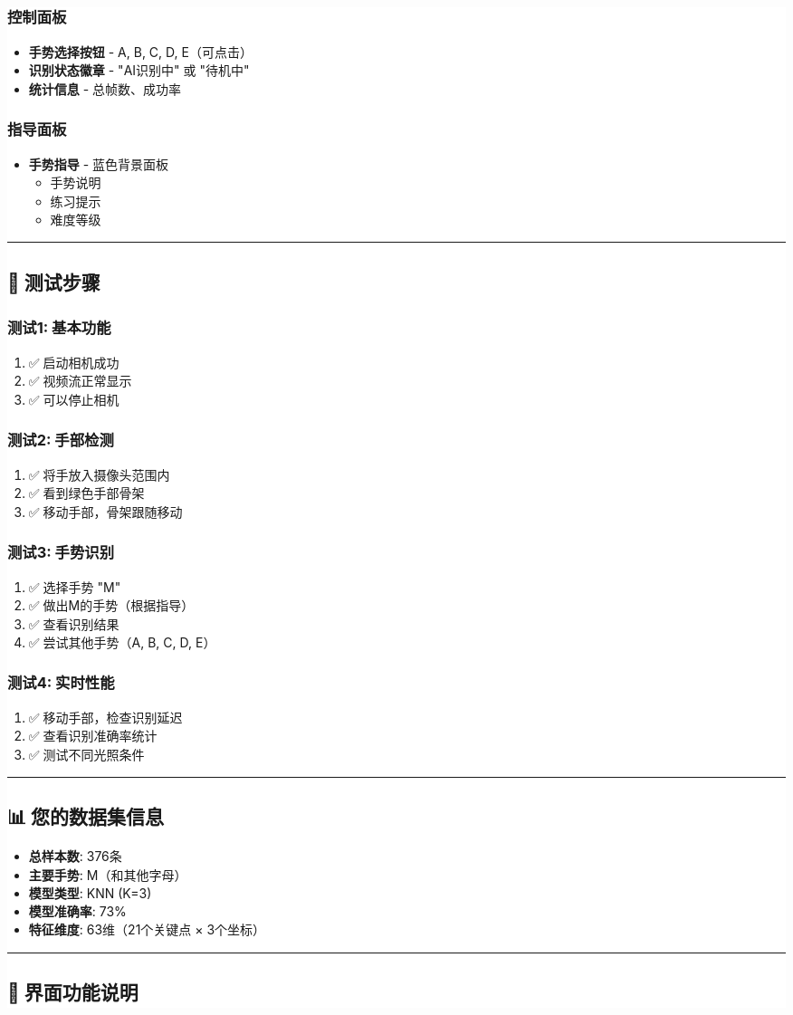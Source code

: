 ### 控制面板
- **手势选择按钮** - A, B, C, D, E（可点击）
- **识别状态徽章** - "AI识别中" 或 "待机中"
- **统计信息** - 总帧数、成功率

### 指导面板
- **手势指导** - 蓝色背景面板
  - 手势说明
  - 练习提示
  - 难度等级

---

## 🧪 测试步骤

### 测试1: 基本功能
1. ✅ 启动相机成功
2. ✅ 视频流正常显示
3. ✅ 可以停止相机

### 测试2: 手部检测
1. ✅ 将手放入摄像头范围内
2. ✅ 看到绿色手部骨架
3. ✅ 移动手部，骨架跟随移动

### 测试3: 手势识别
1. ✅ 选择手势 "M"
2. ✅ 做出M的手势（根据指导）
3. ✅ 查看识别结果
4. ✅ 尝试其他手势（A, B, C, D, E）

### 测试4: 实时性能
1. ✅ 移动手部，检查识别延迟
2. ✅ 查看识别准确率统计
3. ✅ 测试不同光照条件

---

## 📊 您的数据集信息

- **总样本数**: 376条
- **主要手势**: M（和其他字母）
- **模型类型**: KNN (K=3)
- **模型准确率**: 73%
- **特征维度**: 63维（21个关键点 × 3个坐标）

---

## 🎨 界面功能说明
